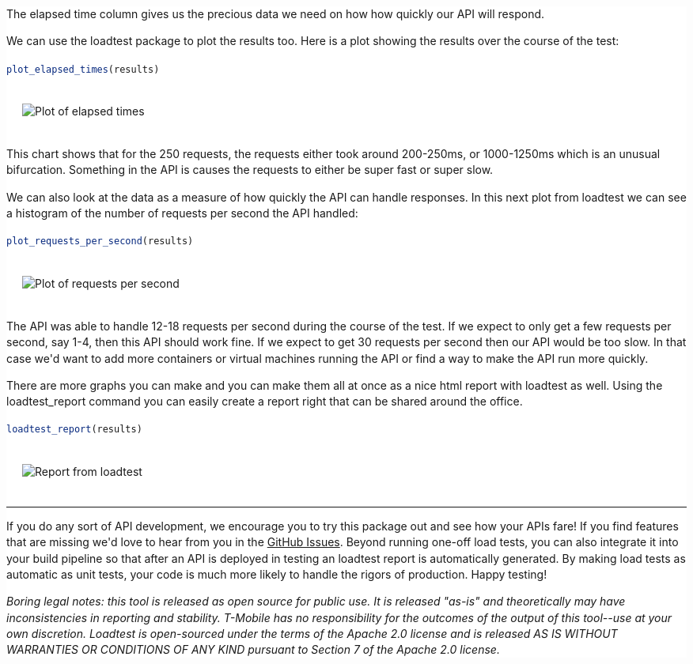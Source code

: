 The elapsed time column gives us the precious data we need on how how quickly our API will respond.

We can use the loadtest package to plot the results too. Here is a plot showing the results over the course of the test:

```r
plot_elapsed_times(results)
```

<div class="text-center" style="padding:20px">
<img src="/blog/loadtest/plot_elapsed_times.png" alt="Plot of elapsed times" width="80%">
</img>
</div>

This chart shows that for the 250 requests, the requests either took around 200-250ms, or 1000-1250ms which is an unusual bifurcation. Something in the API is causes the requests to either be super fast or super slow.

We can also look at the data as a measure of how quickly the API can handle responses. In this next plot from loadtest we can see a histogram of the number of requests per second the API handled:

```r
plot_requests_per_second(results)
```

<div class="text-center" style="padding:20px">
<img src="/blog/loadtest/plot_requests_per_second.png" alt="Plot of requests per second" width="80%">
</img>
</div>

The API was able to handle 12-18 requests per second during the course of the test. If we expect to only get a few requests per second, say 1-4, then this API should work fine. If we expect to get 30 requests per second then our API would be too slow. In that case we'd want to add more containers or virtual machines running the API or find a way to make the API run more quickly.

There are more graphs you can make and you can make them all at once as a nice html report with loadtest as well. Using the loadtest_report command you can easily create a report right that can be shared around the office.

```r
loadtest_report(results)
```

<div class="text-center" style="padding:20px">
<img src="/blog/loadtest/plot_report.png" alt="Report from loadtest" width="80%"></img>
</div>

---

If you do any sort of API development, we encourage you to try this package out and see how your APIs fare! If you find features that are missing we'd love to hear from you in the [GitHub Issues](https://github.com/tmobile/loadtest/issues). Beyond running one-off load tests, you can also integrate it into your build pipeline so that after an API is deployed in testing an loadtest report is automatically generated. By making load tests as automatic as unit tests, your code is much more likely to handle the rigors of production. Happy testing!

_Boring legal notes: this tool is released as open source for public use. It is released "as-is" and theoretically may have inconsistencies in reporting and stability. T-Mobile has no responsibility for the outcomes of the output of this tool--use at your own discretion. Loadtest is open-sourced under the terms of the Apache 2.0 license and is released AS IS WITHOUT WARRANTIES OR CONDITIONS OF ANY KIND pursuant to Section 7 of the Apache 2.0 license._
